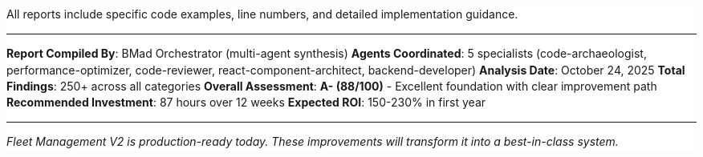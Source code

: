 All reports include specific code examples, line numbers, and detailed implementation guidance.

---

**Report Compiled By**: BMad Orchestrator (multi-agent synthesis)
**Agents Coordinated**: 5 specialists (code-archaeologist, performance-optimizer, code-reviewer, react-component-architect, backend-developer)
**Analysis Date**: October 24, 2025
**Total Findings**: 250+ across all categories
**Overall Assessment**: **A- (88/100)** - Excellent foundation with clear improvement path
**Recommended Investment**: 87 hours over 12 weeks
**Expected ROI**: 150-230% in first year

---

*Fleet Management V2 is production-ready today. These improvements will transform it into a best-in-class system.*